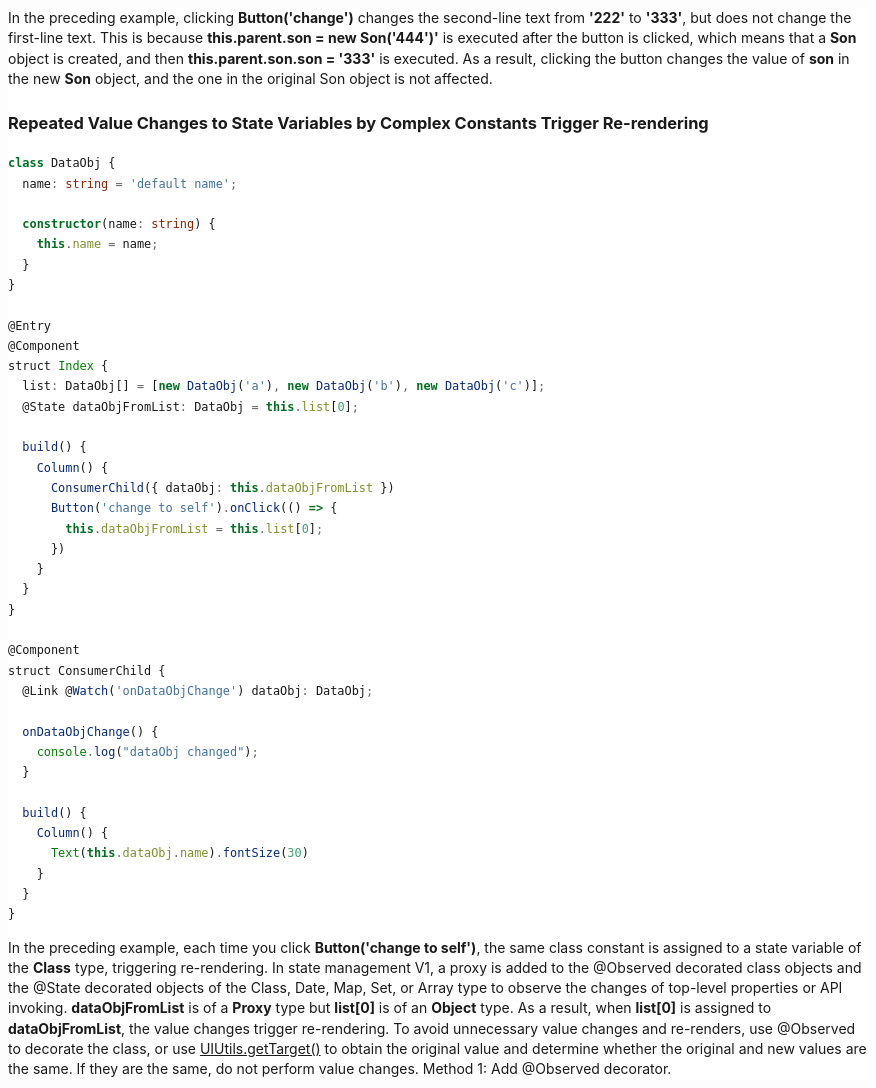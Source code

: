 In the preceding example, clicking **Button('change')** changes the second-line text from **'222'** to **'333'**, but does not change the first-line text. This is because **this.parent.son = new Son('444')'** is executed after the button is clicked, which means that a **Son** object is created, and then **this.parent.son.son = '333'** is executed. As a result, clicking the button changes the value of **son** in the new **Son** object, and the one in the original Son object is not affected.

### Repeated Value Changes to State Variables by Complex Constants Trigger Re-rendering

```ts
class DataObj {
  name: string = 'default name';

  constructor(name: string) {
    this.name = name;
  }
}

@Entry
@Component
struct Index {
  list: DataObj[] = [new DataObj('a'), new DataObj('b'), new DataObj('c')];
  @State dataObjFromList: DataObj = this.list[0];

  build() {
    Column() {
      ConsumerChild({ dataObj: this.dataObjFromList })
      Button('change to self').onClick(() => {
        this.dataObjFromList = this.list[0];
      })
    }
  }
}

@Component
struct ConsumerChild {
  @Link @Watch('onDataObjChange') dataObj: DataObj;

  onDataObjChange() {
    console.log("dataObj changed");
  }

  build() {
    Column() {
      Text(this.dataObj.name).fontSize(30)
    }
  }
}
```

In the preceding example, each time you click **Button('change to self')**, the same class constant is assigned to a state variable of the **Class** type, triggering re-rendering. In state management V1, a proxy is added to the @Observed decorated class objects and the @State decorated objects of the Class, Date, Map, Set, or Array type to observe the changes of top-level properties or API invoking. 
**dataObjFromList** is of a **Proxy** type but **list[0]** is of an **Object** type. As a result, when **list[0]** is assigned to **dataObjFromList**, the value changes trigger re-rendering. 
To avoid unnecessary value changes and re-renders, use \@Observed to decorate the class, or use [UIUtils.getTarget()](./arkts-new-getTarget.md) to obtain the original value and determine whether the original and new values are the same. If they are the same, do not perform value changes. 
Method 1: Add \@Observed decorator.
